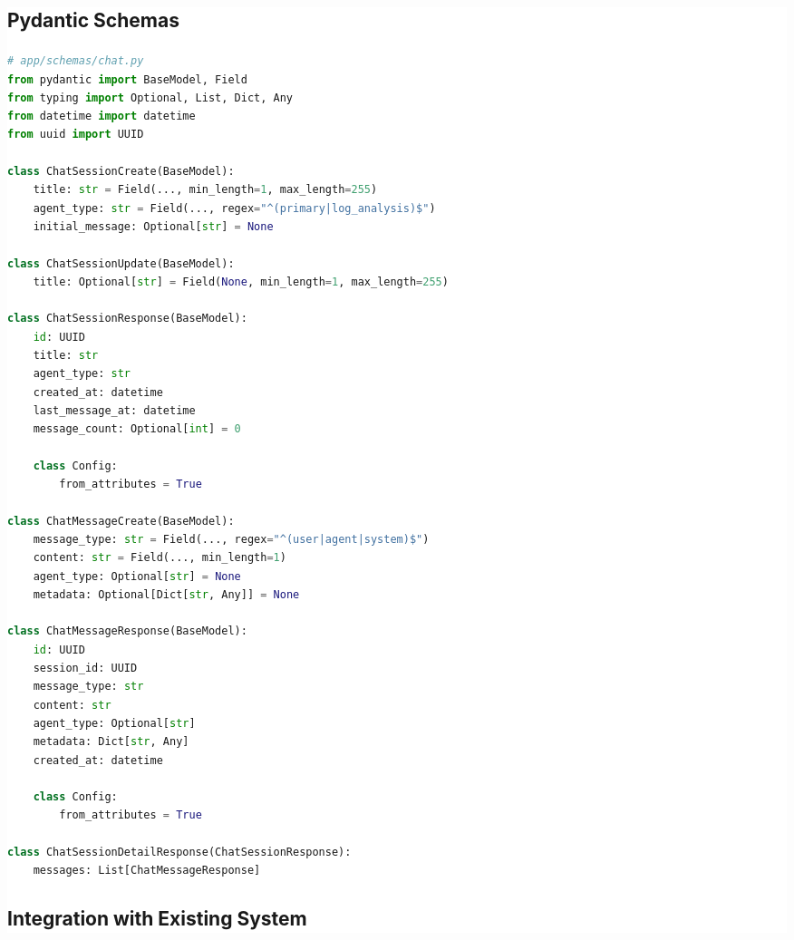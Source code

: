 ## Pydantic Schemas

```python
# app/schemas/chat.py
from pydantic import BaseModel, Field
from typing import Optional, List, Dict, Any
from datetime import datetime
from uuid import UUID

class ChatSessionCreate(BaseModel):
    title: str = Field(..., min_length=1, max_length=255)
    agent_type: str = Field(..., regex="^(primary|log_analysis)$")
    initial_message: Optional[str] = None

class ChatSessionUpdate(BaseModel):
    title: Optional[str] = Field(None, min_length=1, max_length=255)

class ChatSessionResponse(BaseModel):
    id: UUID
    title: str
    agent_type: str
    created_at: datetime
    last_message_at: datetime
    message_count: Optional[int] = 0
    
    class Config:
        from_attributes = True

class ChatMessageCreate(BaseModel):
    message_type: str = Field(..., regex="^(user|agent|system)$")
    content: str = Field(..., min_length=1)
    agent_type: Optional[str] = None
    metadata: Optional[Dict[str, Any]] = None

class ChatMessageResponse(BaseModel):
    id: UUID
    session_id: UUID
    message_type: str
    content: str
    agent_type: Optional[str]
    metadata: Dict[str, Any]
    created_at: datetime
    
    class Config:
        from_attributes = True

class ChatSessionDetailResponse(ChatSessionResponse):
    messages: List[ChatMessageResponse]
```

## Integration with Existing System

